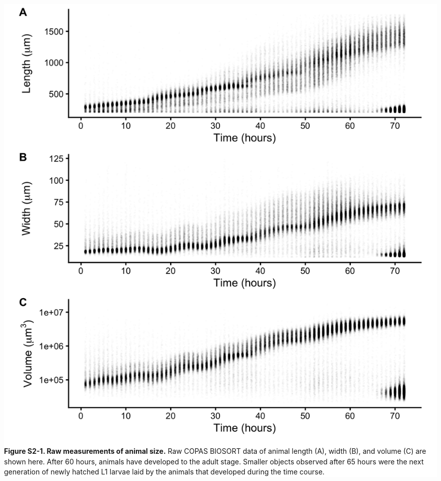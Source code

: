 <img src="img/ch2/supp/S1Fig.png" width="95%"  style="display: block; margin: auto;" />

**Figure S2-1. Raw measurements of animal size.** Raw COPAS BIOSORT data of animal length (A), width (B), and volume (C) are shown here. After 60 hours, animals have developed to the adult stage. Smaller objects observed after 65 hours were the next generation of newly hatched L1 larvae laid by the animals that developed during the time course.
  